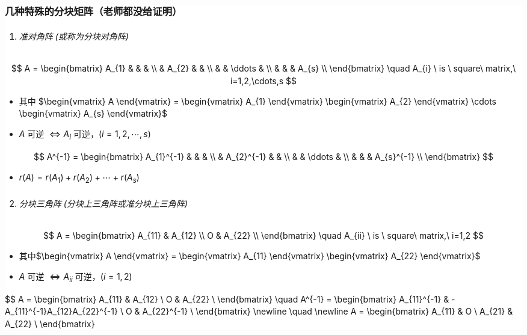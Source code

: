 ### 几种特殊的分块矩阵（老师都没给证明）

1. ###### 准对角阵 (或称为分块对角阵)

$$
A = 
\begin{bmatrix}
A_{1} &       &        &       \\
      & A_{2} &        &       \\
      &       & \ddots &       \\ 
      &       &        & A_{s} \\
\end{bmatrix}
\quad
A_{i} \ is \ square\  matrix,\ i=1,2,\cdots,s
$$

+ 其中 $\begin{vmatrix} A \end{vmatrix} = \begin{vmatrix} A_{1} \end{vmatrix} \begin{vmatrix} A_{2} \end{vmatrix} \cdots \begin{vmatrix} A_{s} \end{vmatrix}$ 

+ $A$ 可逆 $\Leftrightarrow A_{i}$ 可逆，$(i = 1, 2, \cdots, s)$

$$
A^{-1} = 
\begin{bmatrix}
A_{1}^{-1} &            &        &            \\
           & A_{2}^{-1} &        &            \\
           &            & \ddots &            \\ 
           &            &        & A_{s}^{-1} \\
\end{bmatrix}
$$

+ $r(A) = r(A_{1}) + r(A_{2}) + \cdots + r(A_{s})$
2. ###### 分块三角阵 (分块上三角阵或准分块上三角阵)

$$
A = 
\begin{bmatrix}
A_{11} & A_{12} \\
O      & A_{22} \\
\end{bmatrix}
\quad
A_{ii} \ is \ square\  matrix,\ i=1,2
$$

+ 其中$\begin{vmatrix} A \end{vmatrix} = \begin{vmatrix} A_{11} \end{vmatrix} \begin{vmatrix} A_{22} \end{vmatrix}$

+ $A$ 可逆 $\Leftrightarrow A_{ii}$ 可逆，$(i=1,2)$

$$
A = 
\begin{bmatrix}
A_{11} & A_{12} \\
O      & A_{22} \\
\end{bmatrix}
\quad
A^{-1} =
\begin{bmatrix}
A_{11}^{-1} & -A_{11}^{-1}A_{12}A_{22}^{-1} \\
O           & A_{22}^{-1}                   \\
\end{bmatrix}
\newline \quad \newline
A = 
\begin{bmatrix}
A_{11} & O      \\
A_{21} & A_{22} \\
\end{bmatrix}